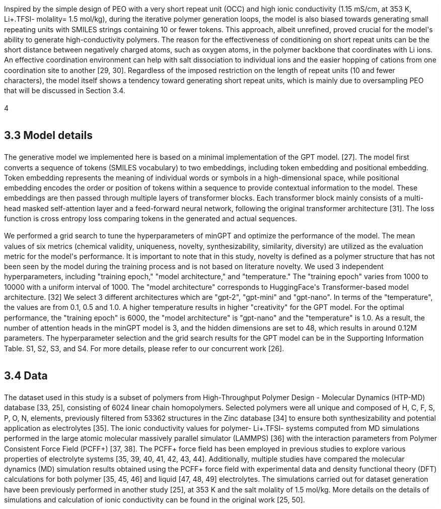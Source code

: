 Inspired by the simple design of PEO with a very short repeat unit (OCC) and high ionic conductivity (1.15 mS/cm, at 353 K, Li+.TFSI- molality= 1.5 mol/kg), during the iterative polymer generation loops, the model is also biased towards generating small repeating units with SMILES strings containing 10 or fewer tokens. This approach, albeit unrefined, proved crucial for the model's ability to generate high-conductivity polymers. The reason for the effectiveness of conditioning on short repeat units can be the short distance between negatively charged atoms, such as oxygen atoms, in the polymer backbone that coordinates with Li ions. An effective coordination environment can help with salt dissociation to individual ions and the easier hopping of cations from one coordination site to another [29, 30]. Regardless of the imposed restriction on the length of repeat units (10 and fewer characters), the model itself shows a tendency toward generating short repeat units, which is mainly due to oversampling PEO that will be discussed in Section 3.4.

4

## 3.3 Model details



The generative model we implemented here is based on a minimal implementation of the GPT model. [27]. The model first converts a sequence of tokens (SMILES vocabulary) to two embeddings, including token embedding and positional embedding. Token embedding represents the meaning of individual words or symbols in a high-dimensional space, while positional embedding encodes the order or position of tokens within a sequence to provide contextual information to the model. These embeddings are then passed through multiple layers of transformer blocks. Each transformer block mainly consists of a multi-head masked self-attention layer and a feed-forward neural network, following the original transformer architecture [31]. The loss function is cross entropy loss comparing tokens in the generated and actual sequences.

We performed a grid search to tune the hyperparameters of minGPT and optimize the performance of the model. The mean values of six metrics (chemical validity, uniqueness, novelty, synthesizability, similarity, diversity) are utilized as the evaluation metric for the model's performance. It is important to note that in this study, novelty is defined as a polymer structure that has not been seen by the model during the training process and is not based on literature novelty. We used 3 independent hyperparameters, including "training epoch," "model architecture," and "temperature." The "training epoch" varies from 1000 to 10000 with a uniform interval of 1000. The "model architecture" corresponds to HuggingFace's Transformer-based model architecture. [32] We select 3 different architectures which are "gpt-2", "gpt-mini" and "gpt-nano". In terms of the "temperature", the values are from 0.1, 0.5 and 1.0. A higher temperature results in higher "creativity" for the GPT model. For the optimal performance, the "training epoch" is 6000, the "model architecture" is "gpt-nano" and the "temperature" is 1.0. As a result, the number of attention heads in the minGPT model is 3, and the hidden dimensions are set to 48, which results in around 0.12M parameters. The hyperparameter selection and the grid search results for the GPT model can be in the Supporting Information Table. S1, S2, S3, and S4. For more details, please refer to our concurrent work [26].

## 3.4 Data



The dataset used in this study is a subset of polymers from High-Throughput Polymer Design - Molecular Dynamics (HTP-MD) database [33, 25], consisting of 6024 linear chain homopolymers. Selected polymers were all unique and composed of H, C, F, S, P, O, N, elements, previously filtered from 53362 structures in the Zinc database [34] to ensure both synthesizability and potential application as electrolytes [35]. The ionic conductivity values for polymer- Li+.TFSI- systems computed from MD simulations performed in the large atomic molecular massively parallel simulator (LAMMPS) [36] with the interaction parameters from Polymer Consistent Force Field (PCFF+) [37, 38]. The PCFF+ force field has been employed in previous studies to explore various properties of electrolyte systems [35, 39, 40, 41, 42, 43, 44]. Additionally, multiple studies have compared the molecular dynamics (MD) simulation results obtained using the PCFF+ force field with experimental data and density functional theory (DFT) calculations for both polymer [35, 45, 46] and liquid [47, 48, 49] electrolytes. The simulations carried out for dataset generation have been previously performed in another study [25], at 353 K and the salt molality of 1.5 mol/kg. More details on the details of simulations and calculation of ionic conductivity can be found in the original work [25, 50].
